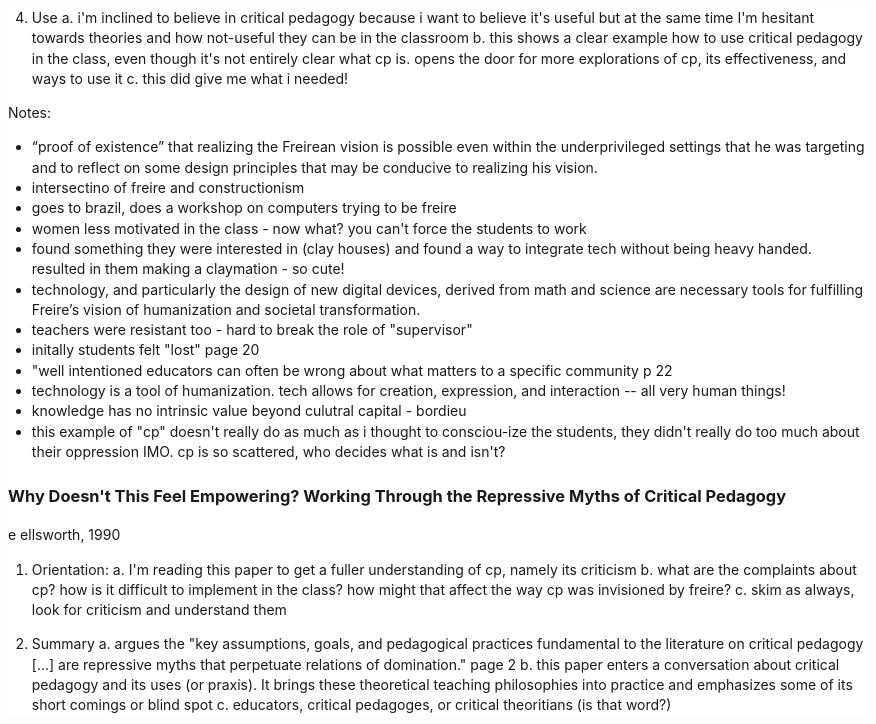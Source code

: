 4. Use
    a. i'm inclined to believe in critical pedagogy because i want to believe
    it's useful but at the same time I'm hesitant towards theories and how
    not-useful they can be in the classroom
    b. this shows a clear example how to use critical pedagogy in the class,
    even though it's not entirely clear what cp is. opens the door for more
    explorations of cp, its effectiveness, and ways to use it
    c. this did give me what i needed!

Notes:

- “proof of existence” that realizing the Freirean vision is possible even within the underprivileged settings that he
  was targeting and to reflect on some design principles that may be conducive to realizing his vision.
- intersectino of freire and constructionism
- goes to brazil, does a workshop on computers trying to be freire
- women less motivated in the class - now what? you can't force the students to work
- found something they were interested in (clay houses) and found a way to integrate tech without being heavy
  handed. resulted in them making a claymation - so cute!
- technology, and particularly the design of new digital devices, derived from math
and science are necessary tools for fulfilling Freire’s vision of humanization and
societal transformation.
- teachers were resistant too - hard to break the role of "supervisor"
- initally students felt "lost" page 20
- "well intentioned educators can often be wrong about what matters to a
  specific community p 22
- technology is a tool of humanization. tech allows for creation, expression,
  and interaction -- all very human things!
- knowledge has no intrinsic value beyond culutral capital - bordieu
- this example of "cp" doesn't really do as much as i thought to consciou-ize
  the students, they didn't really do too much about their oppression IMO. cp is
  so scattered, who decides what is and isn't?

### Why Doesn't This Feel Empowering? Working Through the Repressive Myths of Critical Pedagogy
e ellsworth, 1990

1. Orientation:
    a. I'm reading this paper to get a fuller understanding of cp, namely its
    criticism
    b. what are the complaints about cp? how is it difficult to implement in the
    class? how might that affect the way cp was invisioned by freire?
    c. skim as always, look for criticism and understand them

2. Summary
    a. argues the "key assumptions, goals, and pedagogical practices fundamental
    to the literature on critical pedagogy [...] are repressive myths that
    perpetuate relations of domination." page 2
    b. this paper enters a conversation about critical pedagogy and its uses (or
    praxis). It brings these theoretical teaching philosophies into practice and
    emphasizes some of its short comings or blind spot
    c. educators, critical pedagoges, or critical theoritians (is that word?)
